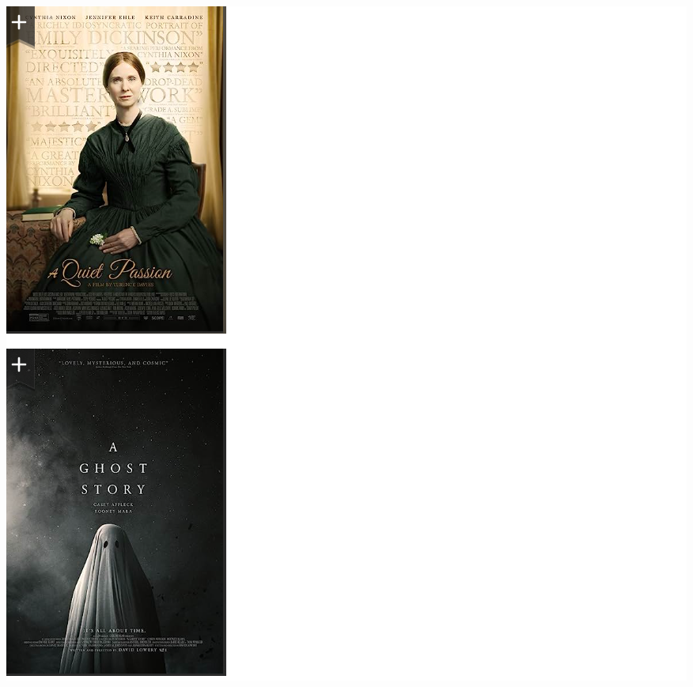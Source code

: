 ![](images/Estudo%20de%20L%C3%ADnguas/Estudo%20de%20L%C3%ADnguas10.png)

![](images/Estudo%20de%20L%C3%ADnguas/Estudo%20de%20L%C3%ADnguas11.png)
